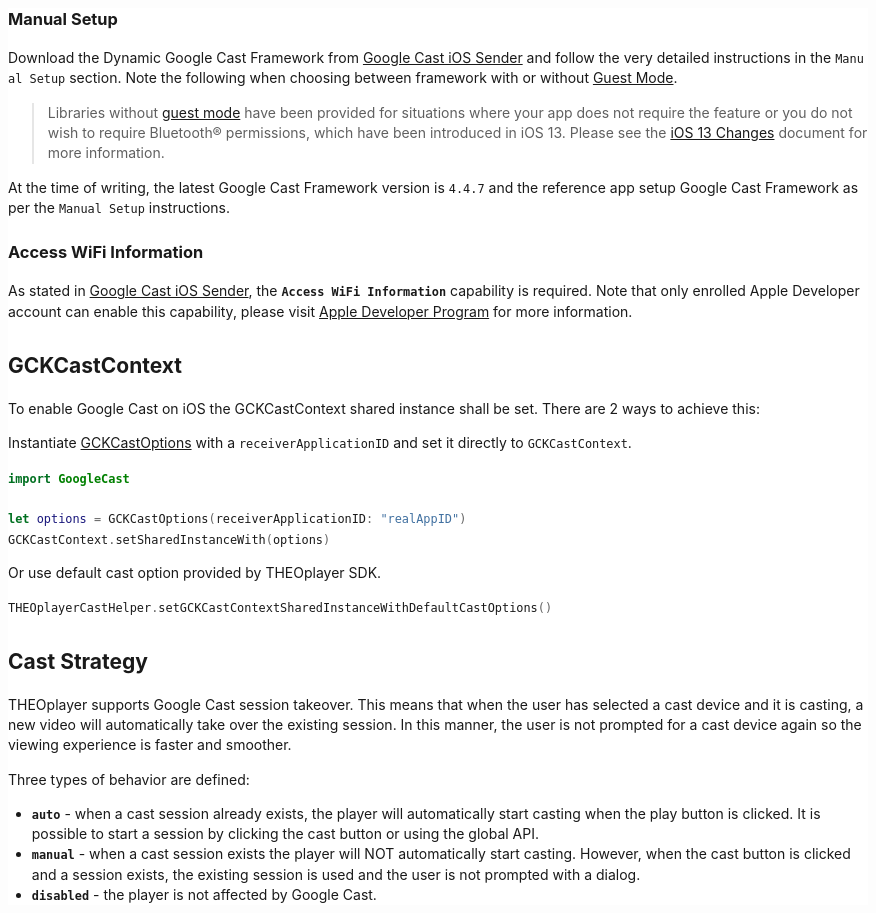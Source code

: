 ### Manual Setup

Download the Dynamic Google Cast Framework from [Google Cast iOS Sender] and follow the very detailed instructions in the `Manual Setup` section. Note the following when choosing between framework with or without [Guest Mode].

> Libraries without [guest mode] have been provided for situations where your app does not require the feature or you do not wish to require Bluetooth® permissions, which have been introduced in iOS 13. Please see the [iOS 13 Changes] document for more information.

At the time of writing, the latest Google Cast Framework version is `4.4.7` and the reference app setup Google Cast Framework as per the `Manual Setup` instructions.

### Access WiFi Information

As stated in [Google Cast iOS Sender], the **`Access WiFi Information`** capability is required. Note that only enrolled Apple Developer account can enable this capability, please visit [Apple Developer Program] for more information.

## GCKCastContext

To enable Google Cast on iOS the GCKCastContext shared instance shall be set.
There are 2 ways to achieve this:

Instantiate [GCKCastOptions] with a `receiverApplicationID` and set it directly to `GCKCastContext`.

```swift
import GoogleCast

let options = GCKCastOptions(receiverApplicationID: "realAppID")
GCKCastContext.setSharedInstanceWith(options)
```

Or use default cast option provided by THEOplayer SDK.

```swift
THEOplayerCastHelper.setGCKCastContextSharedInstanceWithDefaultCastOptions()
```

## Cast Strategy

THEOplayer supports Google Cast session takeover. This means that when the user has selected a cast device and it is casting, a new video will automatically take over the existing session. In this manner, the user is not prompted for a cast device again so the viewing experience is faster and smoother.

Three types of behavior are defined:

* **`auto`** - when a cast session already exists, the player will automatically start casting when the play button is clicked. It is possible to start a session by clicking the cast button or using the global API.
* **`manual`** - when a cast session exists the player will NOT automatically start casting. However, when the cast button is clicked and a session exists, the existing session is used and the user is not prompted with a dialog.
* **`disabled`** - the player is not affected by Google Cast.


[//]: # (Sections reference)
[Setup Google Cast Framework]: #Setup-Google-Cast-Framework
[Cocoapods Setup]: #Cocoapods-Setup
[Manual Setup]: #Manual-Setup
[Access WiFi Information]: #Access-WiFi-Information
[GCKCastContext]: #GCKCastContext
[Cast Strategy]: #Cast-Strategy
[Cast Button]: #Cast-Button
[Cast Metadata]: #Cast-Metadata
[Custom Cast Source]: #Custom-Cast-Source
[Cast Event Listeners]: #Cast-Event-Listeners
[Summary]: #Summary
[//]: # (Links and Guides reference)
[THEO Basic Playback]: ../../Basic-Playback
[Google Cast iOS Sender]: https://developers.google.com/cast/docs/ios_sender
[Guest Mode]: https://developers.google.com/cast/docs/guest_mode
[iOS 13 Changes]: https://developers.google.com/cast/docs/ios_sender/ios13_changes
[GCKCastOptions]: https://developers.google.com/cast/docs/reference/ios/interface_g_c_k_cast_options
[Cocoapods]: https://cocoapods.org/
[Apple Developer Program]: https://developer.apple.com/support/compare-memberships/
[THEO Docs]: https://docs.portal.theoplayer.com/
[//]: # (Project files reference)
[PlayerViewController.swift]: ../../Google_Cast/PlayerViewController.swift